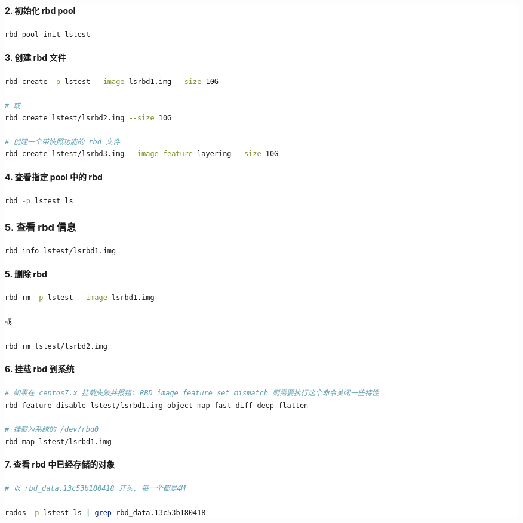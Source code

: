 ```sh
```


#### 2. 初始化 rbd pool

```sh
rbd pool init lstest
```

#### 3. 创建 rbd 文件

```sh
rbd create -p lstest --image lsrbd1.img --size 10G

# 或
rbd create lstest/lsrbd2.img --size 10G

# 创建一个带快照功能的 rbd 文件
rbd create lstest/lsrbd3.img --image-feature layering --size 10G
```

#### 4. 查看指定 pool 中的 rbd

```sh
rbd -p lstest ls
```

### 5. 查看 rbd 信息

```sh
rbd info lstest/lsrbd1.img
```

#### 5. 删除 rbd

```sh
rbd rm -p lstest --image lsrbd1.img

或

rbd rm lstest/lsrbd2.img
```

#### 6. 挂载 rbd 到系统

```sh
# 如果在 centos7.x 挂载失败并报错: RBD image feature set mismatch 则需要执行这个命令关闭一些特性
rbd feature disable lstest/lsrbd1.img object-map fast-diff deep-flatten

# 挂载为系统的 /dev/rbd0
rbd map lstest/lsrbd1.img
```

#### 7. 查看 rbd 中已经存储的对象

```sh
# 以 rbd_data.13c53b180418 开头, 每一个都是4M

rados -p lstest ls | grep rbd_data.13c53b180418
```
